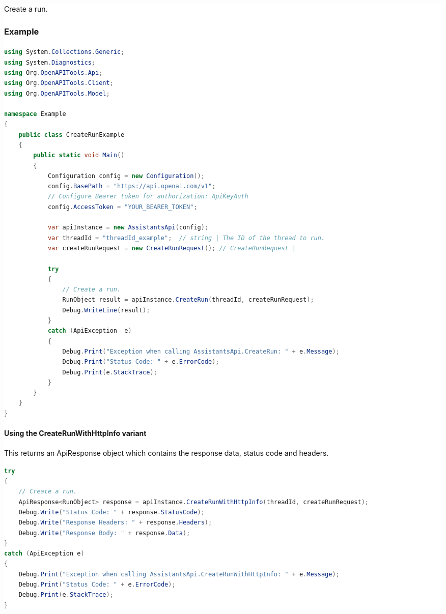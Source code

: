Create a run.

### Example
```csharp
using System.Collections.Generic;
using System.Diagnostics;
using Org.OpenAPITools.Api;
using Org.OpenAPITools.Client;
using Org.OpenAPITools.Model;

namespace Example
{
    public class CreateRunExample
    {
        public static void Main()
        {
            Configuration config = new Configuration();
            config.BasePath = "https://api.openai.com/v1";
            // Configure Bearer token for authorization: ApiKeyAuth
            config.AccessToken = "YOUR_BEARER_TOKEN";

            var apiInstance = new AssistantsApi(config);
            var threadId = "threadId_example";  // string | The ID of the thread to run.
            var createRunRequest = new CreateRunRequest(); // CreateRunRequest | 

            try
            {
                // Create a run.
                RunObject result = apiInstance.CreateRun(threadId, createRunRequest);
                Debug.WriteLine(result);
            }
            catch (ApiException  e)
            {
                Debug.Print("Exception when calling AssistantsApi.CreateRun: " + e.Message);
                Debug.Print("Status Code: " + e.ErrorCode);
                Debug.Print(e.StackTrace);
            }
        }
    }
}
```

#### Using the CreateRunWithHttpInfo variant
This returns an ApiResponse object which contains the response data, status code and headers.

```csharp
try
{
    // Create a run.
    ApiResponse<RunObject> response = apiInstance.CreateRunWithHttpInfo(threadId, createRunRequest);
    Debug.Write("Status Code: " + response.StatusCode);
    Debug.Write("Response Headers: " + response.Headers);
    Debug.Write("Response Body: " + response.Data);
}
catch (ApiException e)
{
    Debug.Print("Exception when calling AssistantsApi.CreateRunWithHttpInfo: " + e.Message);
    Debug.Print("Status Code: " + e.ErrorCode);
    Debug.Print(e.StackTrace);
}
```
